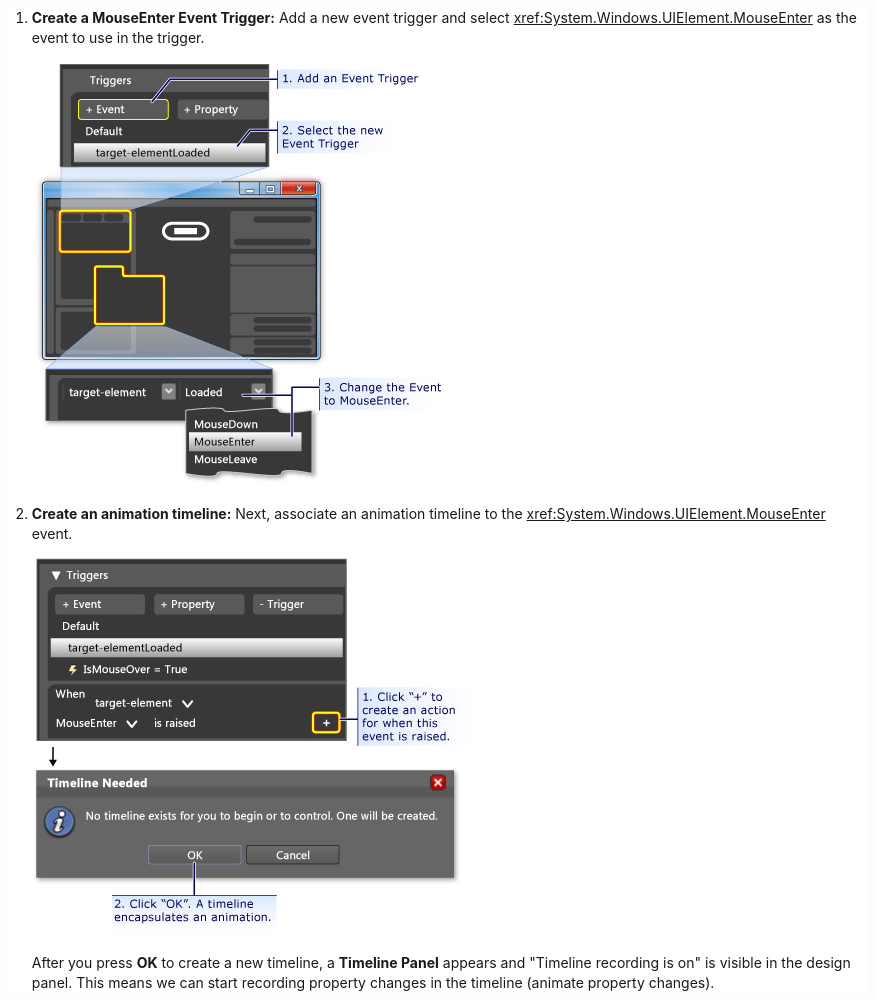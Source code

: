 1. **Create a MouseEnter Event Trigger:** Add a new event trigger and select <xref:System.Windows.UIElement.MouseEnter> as the event to use in the trigger.

     ![How to create a MouseEnter event trigger](./media/custom-button-blend-mouseovereventtrigger.png)

2. **Create an animation timeline:** Next, associate an animation timeline to the <xref:System.Windows.UIElement.MouseEnter> event.

    ![How to add an animation timeline to an event](./media/custom-button-blend-mouseovereventtrigger2.png)

    After you press **OK** to create a new timeline, a **Timeline Panel** appears and "Timeline recording is on" is visible in the design panel. This means we can start recording property changes in the timeline (animate property changes).

